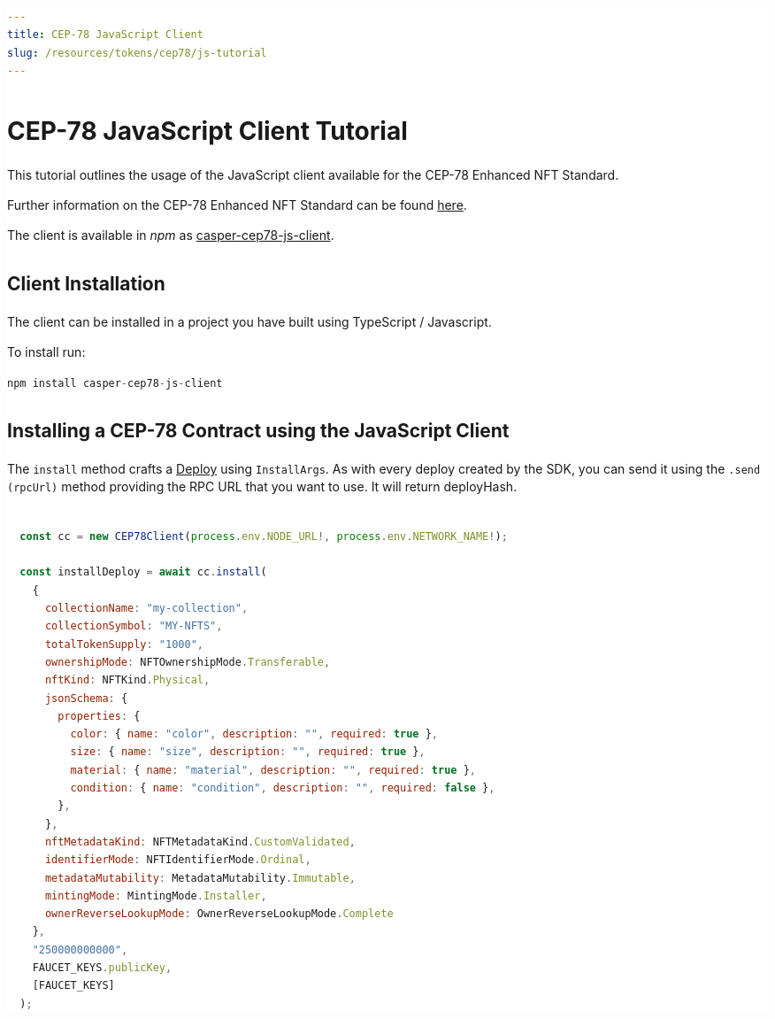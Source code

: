 ```yaml
---
title: CEP-78 JavaScript Client
slug: /resources/tokens/cep78/js-tutorial
---
```


# CEP-78 JavaScript Client Tutorial

This tutorial outlines the usage of the JavaScript client available for the CEP-78 Enhanced NFT Standard.

Further information on the CEP-78 Enhanced NFT Standard can be found [here](https://github.com/casper-ecosystem/cep-78-enhanced-nft).

The client is available in *npm* as [casper-cep78-js-client](https://www.npmjs.com/package/casper-cep78-js-client).

## Client Installation

The client can be installed in a project you have built using TypeScript / Javascript.

To install run:

```js
npm install casper-cep78-js-client
```

## Installing a CEP-78 Contract using the JavaScript Client

The `install` method crafts a [Deploy](./../../../concepts/deploy-and-deploy-lifecycle.md) using `InstallArgs`.
As with every deploy created by the SDK, you can send it using the `.send(rpcUrl)` method providing the RPC URL that you want to use. It will return deployHash. 

```js

  const cc = new CEP78Client(process.env.NODE_URL!, process.env.NETWORK_NAME!);

  const installDeploy = await cc.install(
    {
      collectionName: "my-collection",
      collectionSymbol: "MY-NFTS",
      totalTokenSupply: "1000",
      ownershipMode: NFTOwnershipMode.Transferable,
      nftKind: NFTKind.Physical,
      jsonSchema: {
        properties: {
          color: { name: "color", description: "", required: true },
          size: { name: "size", description: "", required: true },
          material: { name: "material", description: "", required: true },
          condition: { name: "condition", description: "", required: false },
        },
      },
      nftMetadataKind: NFTMetadataKind.CustomValidated,
      identifierMode: NFTIdentifierMode.Ordinal,
      metadataMutability: MetadataMutability.Immutable,
      mintingMode: MintingMode.Installer,
      ownerReverseLookupMode: OwnerReverseLookupMode.Complete
    },
    "250000000000",
    FAUCET_KEYS.publicKey,
    [FAUCET_KEYS]
  );

```